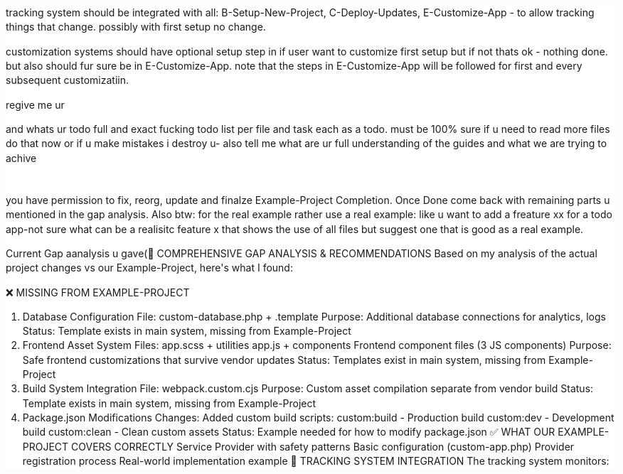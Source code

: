 


#

tracking system should be integrated with all: B-Setup-New-Project, C-Deploy-Updates, E-Customize-App - to allow tracking things that change. possibly with first setup no change.

customization systems should have optional setup step in if user want to customize first setup but if not thats ok - nothing done. but also should fur sure be in E-Customize-App. note that the steps in E-Customize-App will be followed for first and every subsequent customizatiin.

regive me ur 

and whats ur todo full and exact fucking todo list per file and task each as a todo. must be 100% sure if u need to read more files do that now or if u make mistakes i destroy u- also tell me what are ur full understanding of the guides and what we are trying to achive

#
you have permission to fix, reorg, update and finalze Example-Project Completion. Once Done come back with remaining parts u mentioned in the gap analysis.
Also btw: for the real example rather use a real example: like u want to add a freature xx for a todo app-not sure what can be a realisitc feature x that shows the use of all files but suggest one that is good as a real example.

Current Gap aanalysis u gave(🎯 COMPREHENSIVE GAP ANALYSIS & RECOMMENDATIONS
Based on my analysis of the actual project changes vs our Example-Project, here's what I found:

❌ MISSING FROM EXAMPLE-PROJECT
1. Database Configuration
File: custom-database.php + .template
Purpose: Additional database connections for analytics, logs
Status: Template exists in main system, missing from Example-Project
2. Frontend Asset System
Files:
app.scss + utilities
app.js + components
Frontend component files (3 JS components)
Purpose: Safe frontend customizations that survive vendor updates
Status: Templates exist in main system, missing from Example-Project
3. Build System Integration
File: webpack.custom.cjs
Purpose: Custom asset compilation separate from vendor build
Status: Template exists in main system, missing from Example-Project
4. Package.json Modifications
Changes: Added custom build scripts:
custom:build - Production build
custom:dev - Development build
custom:clean - Clean custom assets
Status: Example needed for how to modify package.json
✅ WHAT OUR EXAMPLE-PROJECT COVERS CORRECTLY
Service Provider with safety patterns
Basic configuration (custom-app.php)
Provider registration process
Real-world implementation example
🔄 TRACKING SYSTEM INTEGRATION
The tracking system monitors:
